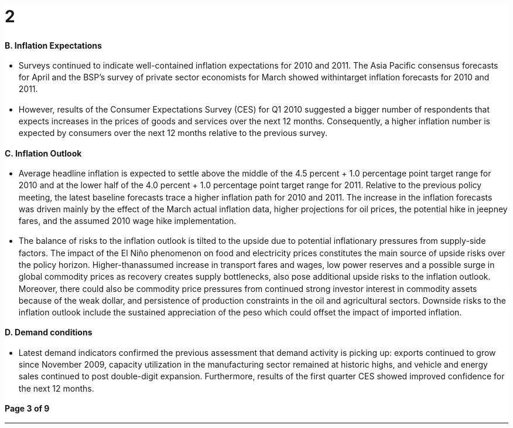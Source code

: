 # 2

**B.  Inflation Expectations**



  - Surveys continued to indicate well-contained inflation expectations for
2010 and 2011. The Asia Pacific consensus forecasts for April and the
BSP’s survey of private sector economists for March showed withintarget inflation forecasts for 2010 and 2011.

  - However, results of the Consumer Expectations Survey (CES) for Q1
2010 suggested a bigger number of respondents that expects
increases in the prices of goods and services over the next 12
months. Consequently, a higher inflation number is expected by
consumers over the next 12 months relative to the previous survey.

**C. Inflation Outlook**

  - Average headline inflation is expected to settle above the middle of
the 4.5 percent + 1.0 percentage point target range for 2010 and at
the lower half of the 4.0 percent + 1.0 percentage point target range
for 2011. Relative to the previous policy meeting, the latest baseline
forecasts trace a higher inflation path for 2010 and 2011. The increase
in the inflation forecasts was driven mainly by the effect of the March
actual inflation data, higher projections for oil prices, the potential hike
in jeepney fares, and the assumed 2010 wage hike implementation.

  - The balance of risks to the inflation outlook is tilted to the upside due
to potential inflationary pressures from supply-side factors. The impact
of the El Niño phenomenon on food and electricity prices constitutes
the main source of upside risks over the policy horizon. Higher-thanassumed increase in transport fares and wages, low power reserves
and a possible surge in global commodity prices as recovery creates
supply bottlenecks, also pose additional upside risks to the inflation
outlook. Moreover, there could also be commodity price pressures
from continued strong investor interest in commodity assets because
of the weak dollar, and persistence of production constraints in the oil
and agricultural sectors. Downside risks to the inflation outlook include
the sustained appreciation of the peso which could offset the impact of
imported inflation.

**D.  Demand conditions**

  - Latest demand indicators confirmed the previous assessment that
demand activity is picking up: exports continued to grow since
November 2009, capacity utilization in the manufacturing sector
remained at historic highs, and vehicle and energy sales continued to
post double-digit expansion. Furthermore, results of the first quarter
CES showed improved confidence for the next 12 months.

**Page 3 of 9**


-----

